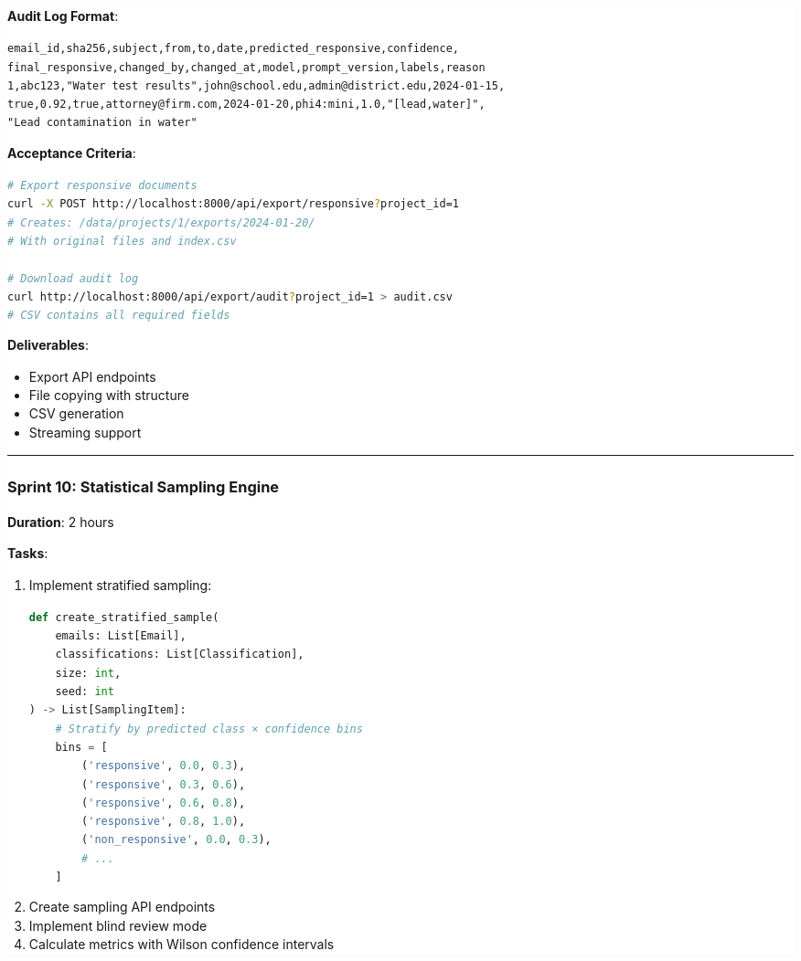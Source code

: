 **Audit Log Format**:
```csv
email_id,sha256,subject,from,to,date,predicted_responsive,confidence,
final_responsive,changed_by,changed_at,model,prompt_version,labels,reason
1,abc123,"Water test results",john@school.edu,admin@district.edu,2024-01-15,
true,0.92,true,attorney@firm.com,2024-01-20,phi4:mini,1.0,"[lead,water]",
"Lead contamination in water"
```

**Acceptance Criteria**:
```bash
# Export responsive documents
curl -X POST http://localhost:8000/api/export/responsive?project_id=1
# Creates: /data/projects/1/exports/2024-01-20/
# With original files and index.csv

# Download audit log
curl http://localhost:8000/api/export/audit?project_id=1 > audit.csv
# CSV contains all required fields
```

**Deliverables**:
- Export API endpoints
- File copying with structure
- CSV generation
- Streaming support

---

### Sprint 10: Statistical Sampling Engine
**Duration**: 2 hours

**Tasks**:
1. Implement stratified sampling:
   ```python
   def create_stratified_sample(
       emails: List[Email],
       classifications: List[Classification],
       size: int,
       seed: int
   ) -> List[SamplingItem]:
       # Stratify by predicted class × confidence bins
       bins = [
           ('responsive', 0.0, 0.3),
           ('responsive', 0.3, 0.6),
           ('responsive', 0.6, 0.8),
           ('responsive', 0.8, 1.0),
           ('non_responsive', 0.0, 0.3),
           # ...
       ]
   ```
2. Create sampling API endpoints
3. Implement blind review mode
4. Calculate metrics with Wilson confidence intervals
